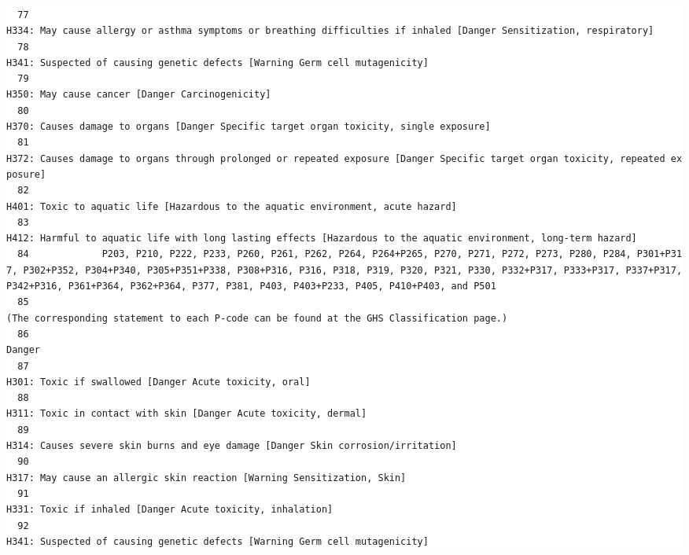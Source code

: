       77                                                                                                                                                                                                                 H334: May cause allergy or asthma symptoms or breathing difficulties if inhaled [Danger Sensitization, respiratory]
      78                                                                                                                                                                                                                                                         H341: Suspected of causing genetic defects [Warning Germ cell mutagenicity]
      79                                                                                                                                                                                                                                                                                     H350: May cause cancer [Danger Carcinogenicity]
      80                                                                                                                                                                                                                                              H370: Causes damage to organs [Danger Specific target organ toxicity, single exposure]
      81                                                                                                                                                                                                     H372: Causes damage to organs through prolonged or repeated exposure [Danger Specific target organ toxicity, repeated exposure]
      82                                                                                                                                                                                                                                                    H401: Toxic to aquatic life [Hazardous to the aquatic environment, acute hazard]
      83                                                                                                                                                                                                                    H412: Harmful to aquatic life with long lasting effects [Hazardous to the aquatic environment, long-term hazard]
      84             P203, P210, P222, P233, P260, P261, P262, P264, P264+P265, P270, P271, P272, P273, P280, P284, P301+P317, P302+P352, P304+P340, P305+P351+P338, P308+P316, P316, P318, P319, P320, P321, P330, P332+P317, P333+P317, P337+P317, P342+P316, P361+P364, P362+P364, P377, P381, P403, P403+P233, P405, P410+P403, and P501
      85                                                                                                                                                                                                                                           (The corresponding statement to each P-code can be found at the GHS Classification page.)
      86                                                                                                                                                                                                                                                                                                                              Danger
      87                                                                                                                                                                                                                                                                              H301: Toxic if swallowed [Danger Acute toxicity, oral]
      88                                                                                                                                                                                                                                                                    H311: Toxic in contact with skin [Danger Acute toxicity, dermal]
      89                                                                                                                                                                                                                                                    H314: Causes severe skin burns and eye damage [Danger Skin corrosion/irritation]
      90                                                                                                                                                                                                                                                             H317: May cause an allergic skin reaction [Warning Sensitization, Skin]
      91                                                                                                                                                                                                                                                                          H331: Toxic if inhaled [Danger Acute toxicity, inhalation]
      92                                                                                                                                                                                                                                                         H341: Suspected of causing genetic defects [Warning Germ cell mutagenicity]